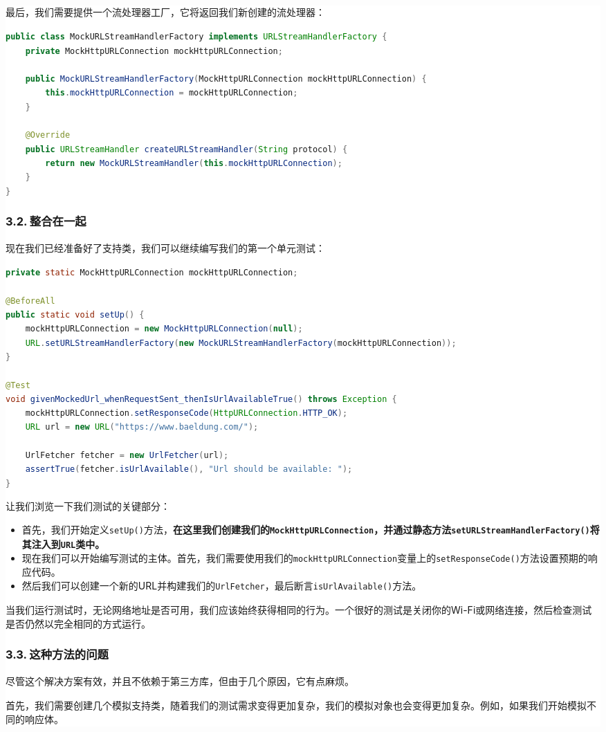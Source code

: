 最后，我们需要提供一个流处理器工厂，它将返回我们新创建的流处理器：

```java
public class MockURLStreamHandlerFactory implements URLStreamHandlerFactory {
    private MockHttpURLConnection mockHttpURLConnection;

    public MockURLStreamHandlerFactory(MockHttpURLConnection mockHttpURLConnection) {
        this.mockHttpURLConnection = mockHttpURLConnection;
    }

    @Override
    public URLStreamHandler createURLStreamHandler(String protocol) {
        return new MockURLStreamHandler(this.mockHttpURLConnection);
    }
}
```

### 3.2. 整合在一起

现在我们已经准备好了支持类，我们可以继续编写我们的第一个单元测试：

```java
private static MockHttpURLConnection mockHttpURLConnection;

@BeforeAll
public static void setUp() {
    mockHttpURLConnection = new MockHttpURLConnection(null);
    URL.setURLStreamHandlerFactory(new MockURLStreamHandlerFactory(mockHttpURLConnection));
}

@Test
void givenMockedUrl_whenRequestSent_thenIsUrlAvailableTrue() throws Exception {
    mockHttpURLConnection.setResponseCode(HttpURLConnection.HTTP_OK);
    URL url = new URL("https://www.baeldung.com/");

    UrlFetcher fetcher = new UrlFetcher(url);
    assertTrue(fetcher.isUrlAvailable(), "Url should be available: ");
}
```

让我们浏览一下我们测试的关键部分：

- 首先，我们开始定义`setUp()`方法，**在这里我们创建我们的`MockHttpURLConnection`，并通过静态方法`setURLStreamHandlerFactory()`将其注入到`URL`类中。**
- 现在我们可以开始编写测试的主体。首先，我们需要使用我们的`mockHttpURLConnection`变量上的`setResponseCode()`方法设置预期的响应代码。
- 然后我们可以创建一个新的URL并构建我们的`UrlFetcher`，最后断言`isUrlAvailable()`方法。

当我们运行测试时，无论网络地址是否可用，我们应该始终获得相同的行为。一个很好的测试是关闭你的Wi-Fi或网络连接，然后检查测试是否仍然以完全相同的方式运行。

### 3.3. 这种方法的问题

尽管这个解决方案有效，并且不依赖于第三方库，但由于几个原因，它有点麻烦。

首先，我们需要创建几个模拟支持类，随着我们的测试需求变得更加复杂，我们的模拟对象也会变得更加复杂。例如，如果我们开始模拟不同的响应体。
